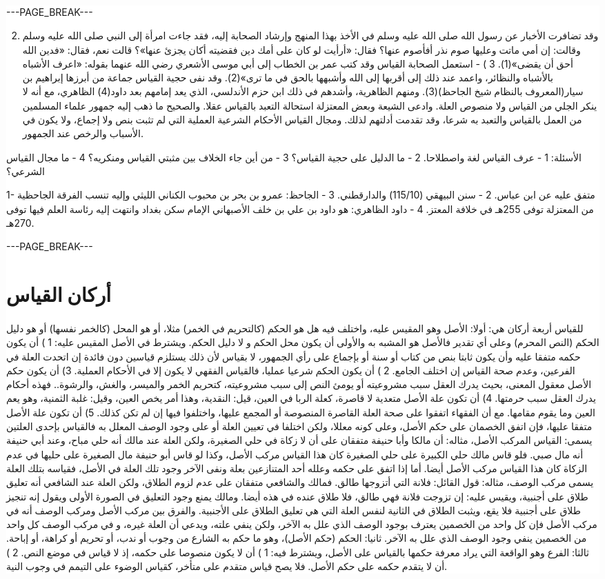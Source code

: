 ---PAGE_BREAK---

2) وقد تضافرت الأخبار عن رسول الله صلى الله عليه وسلم في الأخذ بهذا المنهج وإرشاد الصحابة إليه، فقد جاءت امرأة إلى النبي صلى الله عليه وسلم وقالت: إن أمي ماتت وعليها صوم نذر أفأصوم عنها؟ فقال: «أرأيت لو كان على أمك دين فقضيته أكان يجزئ عنها»؟ قالت نعم، فقال: «فدين الله أحق أن يقضى»(1).
3 ) - استعمل الصحابة القياس وقد كتب عمر بن الخطاب إلى أبي موسى الأشعري رضي الله عنهما بقوله: «اعرف الأشباه بالأشباه والنظائر، واعمد عند ذلك إلى أقربها إلى الله وأشبهها بالحق في ما ترى»(2).
وقد نفى حجية القياس جماعة من أبرزها إبراهيم بن سيار(المعروف بالنظام شيخ الجاحظ)(3).
ومنهم الظاهرية، وأشدهم في ذلك ابن حزم الأندلسي، الذي يعد إمامهم بعد داود(4) الظاهري، مع أنه لا ينكر الجلي من القياس ولا منصوص العلة.
وادعى الشيعة وبعض المعتزلة استحالة التعبد بالقياس عقلا. والصحيح ما ذهب إليه جمهور علماء المسلمين من العمل بالقياس والتعبد به شرعا، وقد تقدمت أدلتهم لذلك.
ومجال القياس الأحكام الشرعية العملية التي لم تثبت بنص ولا إجماع، ولا يكون في الأسباب والرخص عند الجمهور.

الأسئلة:
1 - عرف القياس لغة واصطلاحا.
2 - ما الدليل على حجية القياس؟
3 - من أين جاء الخلاف بين مثبتي القياس ومنكريه؟
4 - ما مجال القياس الشرعي؟

1- متفق عليه عن ابن عباس.
2 - سنن البيهقي (115/10) والدارقطني.
3 - الجاحظ: عمرو بن بحر بن محبوب الكناني الليثي وإليه تنسب الفرقة الجاحظية من المعتزلة توفى 255هـ في خلافة المعتز.
4 - داود الظاهري: هو داود بن علي بن خلف الأصبهاني الإمام سكن بغداد وانتهت إليه رئاسة العلم فيها توفى 270هـ.

---PAGE_BREAK---

# أركان القياس 

للقياس أربعة أركان هي:
أولا: الأصل وهو المقيس عليه، واختلف فيه هل هو الحكم (كالتحريم في الخمر) مثلا، أو هو المحل (كالخمر نفسها) أو هو دليل الحكم (النص المحرم) وعلى أي تقدير فالأصل هو المشبه به والأولى أن يكون محل الحكم و لا دليل الحكم. ويشترط في الأصل المقيس عليه:
1 ) أن يكون حكمه متفقا عليه وأن يكون ثابتا بنص من كتاب أو سنة أو بإجماع على رأي الجمهور، لا بقياس لأن ذلك يستلزم قياسين دون فائدة إن اتحدت العلة في الفرعين، وعدم صحة القياس إن اختلف الجامع.
2 ) أن يكون الحكم شرعيا عمليا، فالقياس الفقهي لا يكون إلا في الأحكام العملية.
3) أن يكون حكم الأصل معقول المعنى، بحيث يدرك العقل سبب مشروعيته أو يومئ النص إلى سبب مشروعيته، كتحريم الخمر والميسر، والغش، والرشوة.. فهذه أحكام يدرك العقل سبب حرمتها.
4) أن تكون علة الأصل متعدية لا قاصرة، كعلة الربا في العين، قيل: النقدية، وهذا أمر يخص العين، وقيل: غلبة الثمنية، وهو يعم العين وما يقوم مقامها. مع أن الفقهاء اتفقوا على صحة العلة القاصرة المنصوصة أو المجمع عليها، واختلفوا فيها إن لم تكن كذلك.
5) أن تكون علة الأصل متفقا عليها، فإن اتفق الخصمان على حكم الأصل، وعلى كونه معللا، ولكن اختلفا في تعيين العلة أو على وجود الوصف المعلل به فالقياس بإحدى العلتين يسمى: القياس المركب الأصل، مثاله: أن مالكا وأبا حنيفة متفقان على أن لا زكاة في حلي الصغيرة، ولكن العلة عند مالك أنه حلي مباح، وعند أبي حنيفة أنه مال صبي. فلو قاس مالك حلي الكبيرة على حلي الصغيرة كان هذا القياس مركب الأصل، وكذا لو قاس أبو حنيفة مال الصغيرة على حليها في عدم الزكاة كان هذا القياس مركب الأصل أيضا.
أما إذا اتفق على حكمه وعلله أحد المتنازعين بعلة ونفى الآخر وجود تلك العلة في الأصل، فقياسه بتلك العلة يسمى مركب الوصف، مثاله: قول القائل: فلانة التي أتزوجها طالق. فمالك والشافعي متفقان على عدم لزوم الطلاق، ولكن العلة عند الشافعي أنه تعليق طلاق على أجنبية، ويقيس عليه: إن تزوجت فلانة فهي طالق، فلا طلاق عنده في هذه أيضا. ومالك يمنع وجود التعليق في الصورة الأولى ويقول إنه تنجيز طلاق على أجنبية فلا يقع، ويثبت الطلاق في الثانية لنفس العلة التي هي تعليق الطلاق على الأجنبية.
والفرق بين مركب الأصل ومركب الوصف أنه في مركب الأصل فإن كل واحد من الخصمين يعترف بوجود الوصف الذي علل به الآخر، ولكن ينفي علته، ويدعي أن العلة غيره، و في مركب الوصف كل واحد من الخصمين ينفي وجود الوصف الذي علل به الآخر.
ثانيا: الحكم (حكم الأصل)، وهو ما حكم به الشارع من وجوب أو ندب، أو تحريم أو كراهة، أو إباحة.
ثالثا: الفرع وهو الواقعة التي يراد معرفة حكمها بالقياس على الأصل، ويشترط فيه:
1 ) أن لا يكون منصوصا على حكمه، إذ لا قياس في موضع النص.
2 ) أن لا يتقدم حكمه على حكم الأصل. فلا يصح قياس متقدم على متأخر، كقياس الوضوء على التيمم في وجوب النية.
